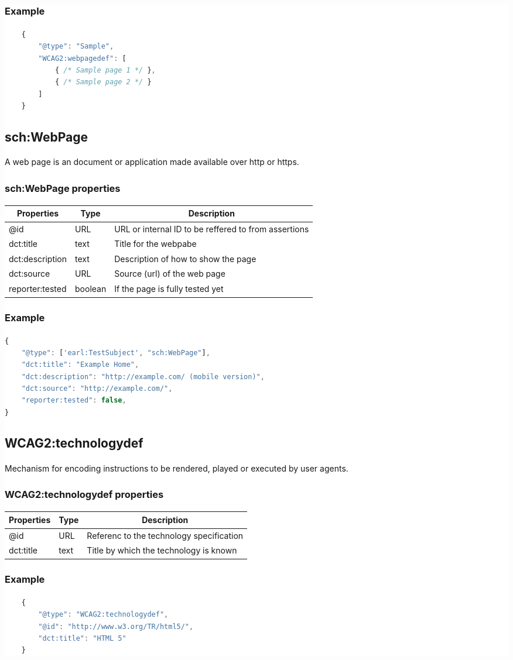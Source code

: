 ### Example
```javascript
    {
        "@type": "Sample",
        "WCAG2:webpagedef": [
            { /* Sample page 1 */ },
            { /* Sample page 2 */ }
        ]
    }
```

## sch:WebPage
A web page is an document or application made available over http or https.

### sch:WebPage properties
Properties          | Type    | Description
--------------------|---------|------------------------------------------------------
@id                 | URL     | URL or internal ID to be reffered to from assertions
dct:title           | text    | Title for the webpabe
dct:description     | text    | Description of how to show the page
dct:source          | URL     | Source (url) of the web page
reporter:tested     | boolean | If the page is fully tested yet

### Example
```javascript
{
    "@type": ['earl:TestSubject', "sch:WebPage"],
    "dct:title": "Example Home",
    "dct:description": "http://example.com/ (mobile version)",
    "dct:source": "http://example.com/",
    "reporter:tested": false,
}
```

## WCAG2:technologydef
Mechanism for encoding instructions to be rendered, played or executed
by user agents.

### WCAG2:technologydef properties
Properties    | Type    | Description
--------------|---------|------------------------------------------
@id           | URL     | Referenc to the technology specification
dct:title     | text    | Title by which the technology is known

### Example
```javascript
    {
        "@type": "WCAG2:technologydef",
        "@id": "http://www.w3.org/TR/html5/",
        "dct:title": "HTML 5"
    }
```
